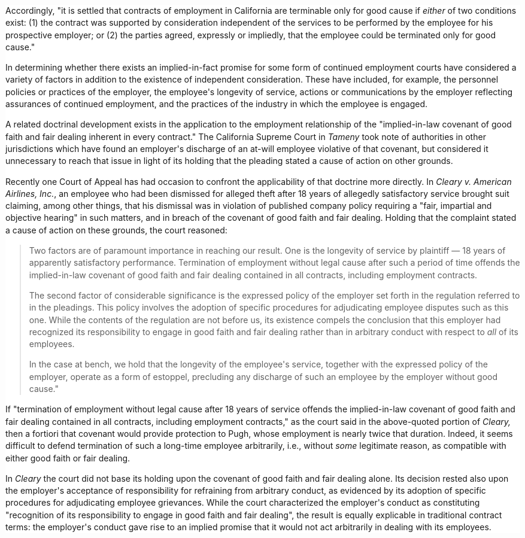 Accordingly, "it is settled that contracts of employment in California are terminable only for good cause if _either_ of two conditions exist: (1) the contract was supported by consideration independent of the services to be performed by the employee for his prospective employer; or (2) the parties agreed, expressly or impliedly, that the employee could be terminated only for good cause." 

In determining whether there exists an implied-in-fact promise for some form of continued employment courts have considered a variety of factors in addition to the existence of independent consideration. These have included, for example, the personnel policies or practices of the employer, the employee's longevity of service, actions or communications by the employer reflecting assurances of continued employment, and the practices of the industry in which the employee is engaged.

A related doctrinal development exists in the application to the employment relationship of the "implied-in-law covenant of good faith and fair dealing inherent in every contract." The California Supreme Court in _Tameny_ took note of authorities in other jurisdictions which have found an employer's discharge of an at-will employee violative of that covenant, but considered it unnecessary to reach that issue in light of its holding that the pleading stated a cause of action on other grounds. 

Recently one Court of Appeal has had occasion to confront the applicability of that doctrine more directly. In _Cleary v. American Airlines, Inc._, an employee who had been dismissed for alleged theft after 18 years of allegedly satisfactory service brought suit claiming, among other things, that his dismissal was in violation of published company policy requiring a "fair, impartial and objective hearing" in such matters, and in breach of the covenant of good faith and fair dealing. Holding that the complaint stated a cause of action on these grounds, the court reasoned: 

> Two factors are of paramount importance in reaching our result. One is the longevity of service by plaintiff — 18 years of apparently satisfactory performance. Termination of employment without legal cause after such a period of time offends the implied-in-law covenant of good faith and fair dealing contained in all contracts, including employment contracts.
>  
> The second factor of considerable significance is the expressed policy of the employer set forth in the regulation referred to in the pleadings. This policy involves the adoption of specific procedures for adjudicating employee disputes such as this one. While the contents of the regulation are not before us, its existence compels the conclusion that this employer had recognized its responsibility to engage in good faith and fair dealing rather than in arbitrary conduct with respect to _all_ of its employees.
> 
> In the case at bench, we hold that the longevity of the employee's service, together with the expressed policy of the employer, operate as a form of estoppel, precluding any discharge of such an employee by the employer without good cause." 

If "termination of employment without legal cause after 18 years of service offends the implied-in-law covenant of good faith and fair dealing contained in all contracts, including employment contracts," as the court said in the above-quoted portion of _Cleary,_ then a fortiori that covenant would provide protection to Pugh, whose employment is nearly twice that duration. Indeed, it seems difficult to defend termination of such a long-time employee arbitrarily, i.e., without _some_ legitimate reason, as compatible with either good faith or fair dealing.

In _Cleary_ the court did not base its holding upon the covenant of good faith and fair dealing alone. Its decision rested also upon the employer's acceptance of responsibility for refraining from arbitrary conduct, as evidenced by its adoption of specific procedures for adjudicating employee grievances. While the court characterized the employer's conduct as constituting "recognition of its responsibility to engage in good faith and fair dealing", the result is equally explicable in traditional contract terms: the employer's conduct gave rise to an implied promise that it would not act arbitrarily in dealing with its employees.
